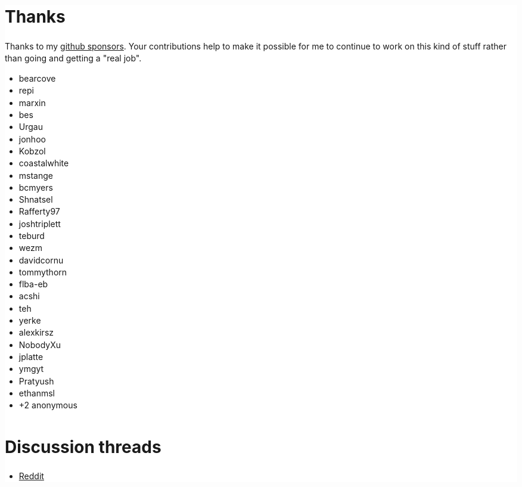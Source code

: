 # Thanks

Thanks to my [github sponsors](https://github.com/sponsors/davidlattimore). Your contributions help
to make it possible for me to continue to work on this kind of stuff rather than going and getting a
"real job".

* bearcove
* repi
* marxin
* bes
* Urgau
* jonhoo
* Kobzol
* coastalwhite
* mstange
* bcmyers
* Shnatsel
* Rafferty97
* joshtriplett
* teburd
* wezm
* davidcornu
* tommythorn
* flba-eb
* acshi
* teh
* yerke
* alexkirsz
* NobodyXu
* jplatte
* ymgyt
* Pratyush
* ethanmsl
* +2 anonymous

# Discussion threads

* [Reddit](https://www.reddit.com/r/rust/comments/1f2s7ot/rust_dylib_rabbit_holes/)
